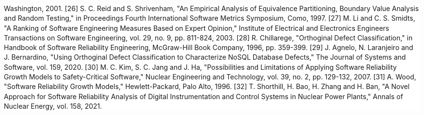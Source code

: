 Washington, 2001.
[26] S. C. Reid and S. Shrivenham, "An Empirical Analysis of Equivalence Partitioning, Boundary
Value Analysis and Random Testing," in Proceedings Fourth International Software Metrics
Symposium, Como, 1997.
[27] M. Li and C. S. Smidts, "A Ranking of Software Engineering Measures Based on Expert
Opinion," Institute of Electrical and Electronics Engineers Transactions on Software
Engineering, vol. 29, no. 9, pp. 811-824, 2003.
[28] R. Chillarege, "Orthoginal Defect Classification," in Handbook of Software Reliability
Engineering, McGraw-Hill Book Company, 1996, pp. 359-399.
[29] J. Agnelo, N. Laranjeiro and J. Bernardino, "Using Orthoginal Defect Classification to
Characterize NoSQL Database Defects," The Journal of Systems and Software, vol. 159, 2020.
[30] M. C. Kim, S. C. Jang and J. Ha, "Possibilities and Limitations of Applying Software Reliability
Growth Models to Safety-Critical Software," Nuclear Engineering and Technology, vol. 39, no.
2, pp. 129-132, 2007.
[31] A. Wood, "Software Reliability Growth Models," Hewlett-Packard, Palo Alto, 1996.
[32] T. Shorthill, H. Bao, H. Zhang and H. Ban, "A Novel Approach for Software Reliability Analysis
of Digital Instrumentation and Control Systems in Nuclear Power Plants," Annals of Nuclear
Energy, vol. 158, 2021. 